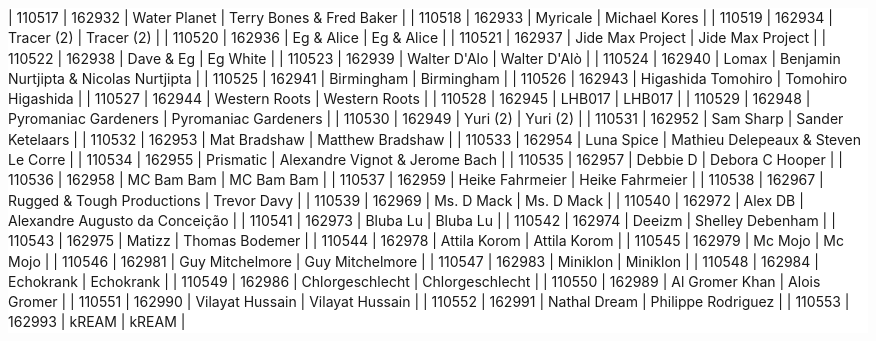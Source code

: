| 110517 | 162932 | Water Planet | Terry Bones & Fred Baker |
| 110518 | 162933 | Myricale | Michael Kores |
| 110519 | 162934 | Tracer (2) | Tracer (2) |
| 110520 | 162936 | Eg & Alice | Eg & Alice |
| 110521 | 162937 | Jide Max Project | Jide Max Project |
| 110522 | 162938 | Dave & Eg | Eg White |
| 110523 | 162939 | Walter D'Alo | Walter D'Alò |
| 110524 | 162940 | Lomax | Benjamin Nurtjipta & Nicolas Nurtjipta |
| 110525 | 162941 | Birmingham | Birmingham |
| 110526 | 162943 | Higashida Tomohiro | Tomohiro Higashida |
| 110527 | 162944 | Western Roots | Western Roots |
| 110528 | 162945 | LHB017 | LHB017 |
| 110529 | 162948 | Pyromaniac Gardeners | Pyromaniac Gardeners |
| 110530 | 162949 | Yuri (2) | Yuri (2) |
| 110531 | 162952 | Sam Sharp | Sander Ketelaars |
| 110532 | 162953 | Mat Bradshaw | Matthew Bradshaw |
| 110533 | 162954 | Luna Spice | Mathieu Delepeaux & Steven Le Corre |
| 110534 | 162955 | Prismatic | Alexandre Vignot & Jerome Bach |
| 110535 | 162957 | Debbie D | Debora C Hooper |
| 110536 | 162958 | MC Bam Bam | MC Bam Bam |
| 110537 | 162959 | Heike Fahrmeier | Heike Fahrmeier |
| 110538 | 162967 | Rugged & Tough Productions | Trevor Davy |
| 110539 | 162969 | Ms. D Mack | Ms. D Mack |
| 110540 | 162972 | Alex DB | Alexandre Augusto da Conceição |
| 110541 | 162973 | Bluba Lu | Bluba Lu |
| 110542 | 162974 | Deeizm | Shelley Debenham |
| 110543 | 162975 | Matizz | Thomas Bodemer |
| 110544 | 162978 | Attila Korom | Attila Korom |
| 110545 | 162979 | Mc Mojo | Mc Mojo |
| 110546 | 162981 | Guy Mitchelmore | Guy Mitchelmore |
| 110547 | 162983 | Miniklon | Miniklon |
| 110548 | 162984 | Echokrank | Echokrank |
| 110549 | 162986 | Chlorgeschlecht | Chlorgeschlecht |
| 110550 | 162989 | Al Gromer Khan | Alois Gromer |
| 110551 | 162990 | Vilayat Hussain | Vilayat Hussain |
| 110552 | 162991 | Nathal Dream | Philippe Rodriguez |
| 110553 | 162993 | kREAM | kREAM |